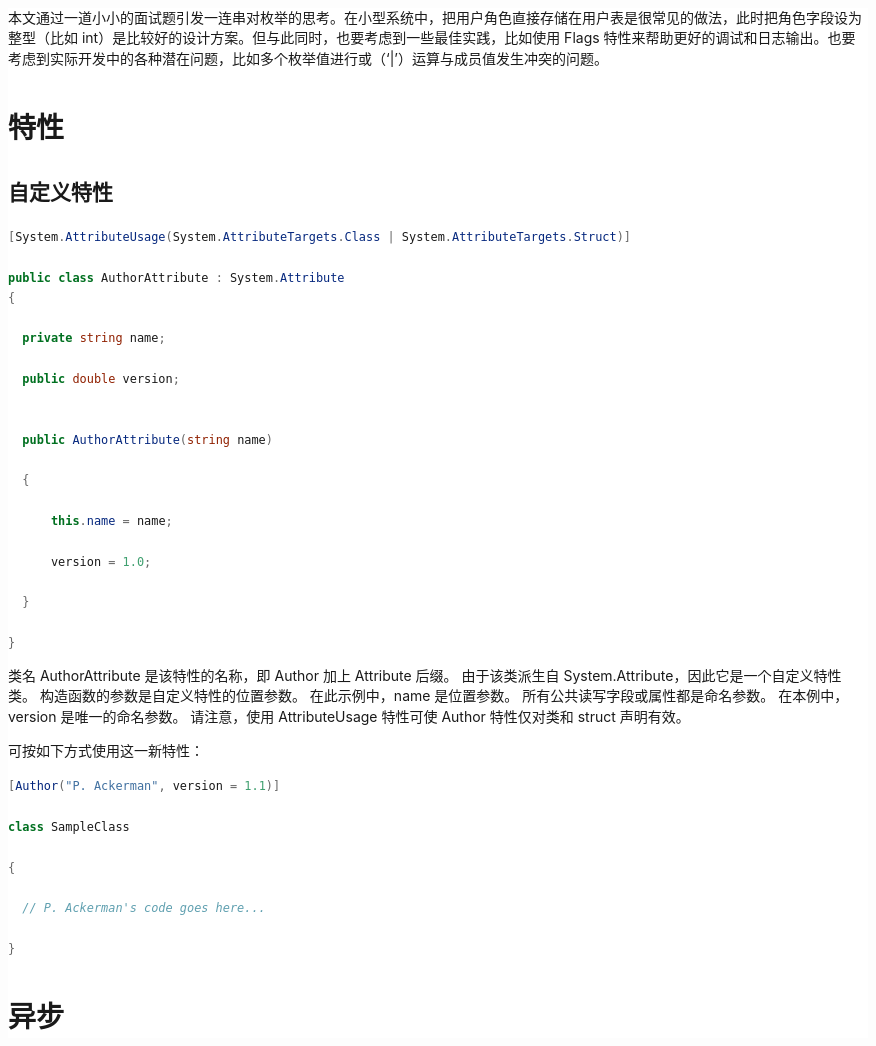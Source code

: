 本文通过一道小小的面试题引发一连串对枚举的思考。在小型系统中，把用户角色直接存储在用户表是很常见的做法，此时把角色字段设为整型（比如 int）是比较好的设计方案。但与此同时，也要考虑到一些最佳实践，比如使用 Flags 特性来帮助更好的调试和日志输出。也要考虑到实际开发中的各种潜在问题，比如多个枚举值进行或（‘|’）运算与成员值发生冲突的问题。

# 特性

## 自定义特性

```cs
[System.AttributeUsage(System.AttributeTargets.Class | System.AttributeTargets.Struct)] 

public class AuthorAttribute : System.Attribute 
{ 

  private string name; 

  public double version; 


  public AuthorAttribute(string name) 

  { 

      this.name = name; 

      version = 1.0; 

  } 

}
```

类名 AuthorAttribute 是该特性的名称，即 Author 加上 Attribute 后缀。 由于该类派生自 System.Attribute，因此它是一个自定义特性类。 构造函数的参数是自定义特性的位置参数。 在此示例中，name 是位置参数。 所有公共读写字段或属性都是命名参数。 在本例中，version 是唯一的命名参数。 请注意，使用 AttributeUsage 特性可使 Author 特性仅对类和 struct 声明有效。

可按如下方式使用这一新特性：

```cs
[Author("P. Ackerman", version = 1.1)] 

class SampleClass 

{ 

  // P. Ackerman's code goes here... 

}
```

# 异步
